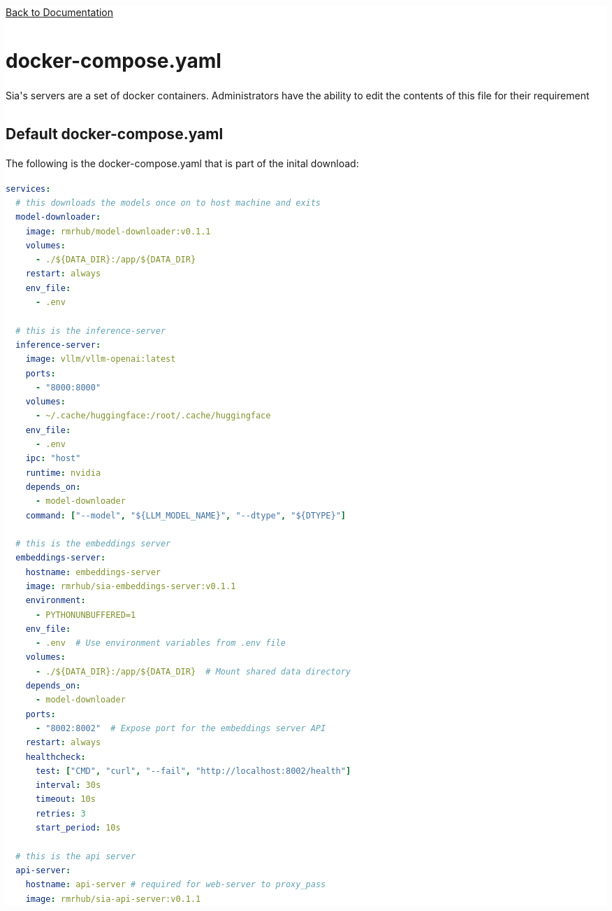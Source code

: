 [Back to Documentation](/docs/README.md)

# docker-compose.yaml

Sia's servers are a set of docker containers. Administrators have the ability to edit the contents of this file for their requirement


## Default docker-compose.yaml

The following is the docker-compose.yaml that is part of the inital download:

```yaml
services:
  # this downloads the models once on to host machine and exits
  model-downloader:
    image: rmrhub/model-downloader:v0.1.1
    volumes:
      - ./${DATA_DIR}:/app/${DATA_DIR} 
    restart: always 
    env_file:
      - .env

  # this is the inference-server
  inference-server:
    image: vllm/vllm-openai:latest
    ports:
      - "8000:8000"
    volumes:
      - ~/.cache/huggingface:/root/.cache/huggingface
    env_file:
      - .env
    ipc: "host"
    runtime: nvidia
    depends_on:
      - model-downloader    
    command: ["--model", "${LLM_MODEL_NAME}", "--dtype", "${DTYPE}"]

  # this is the embeddings server
  embeddings-server:
    hostname: embeddings-server
    image: rmrhub/sia-embeddings-server:v0.1.1
    environment:
      - PYTHONUNBUFFERED=1
    env_file:
      - .env  # Use environment variables from .env file
    volumes:
      - ./${DATA_DIR}:/app/${DATA_DIR}  # Mount shared data directory
    depends_on:
      - model-downloader
    ports:
      - "8002:8002"  # Expose port for the embeddings server API   
    restart: always
    healthcheck:
      test: ["CMD", "curl", "--fail", "http://localhost:8002/health"]
      interval: 30s
      timeout: 10s
      retries: 3
      start_period: 10s

  # this is the api server
  api-server:
    hostname: api-server # required for web-server to proxy_pass
    image: rmrhub/sia-api-server:v0.1.1
```